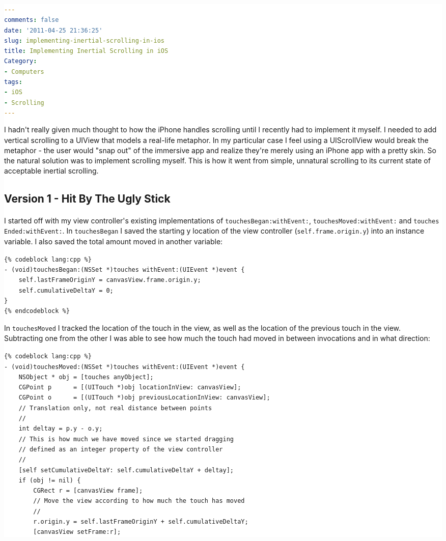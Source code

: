 ```yaml
---
comments: false
date: '2011-04-25 21:36:25'
slug: implementing-inertial-scrolling-in-ios
title: Implementing Inertial Scrolling in iOS
Category:
- Computers
tags:
- iOS
- Scrolling
---
```


I hadn't really given much thought to how the iPhone handles scrolling until I
recently had to implement it myself. I needed to add vertical scrolling to a
UIView that models a real-life metaphor. In my particular case I feel using a
UIScrollView would break the metaphor - the user would "snap out" of the
immersive app and realize they're merely using an iPhone app with a pretty
skin. So the natural solution was to implement scrolling myself. This is how
it went from simple, unnatural scrolling to its current state of acceptable
inertial scrolling.


## Version 1 - Hit By The Ugly Stick

I started off with my view controller's existing implementations of ```touchesBegan:withEvent:```, ```touchesMoved:withEvent:``` and ```touchesEnded:withEvent:```.
In ```touchesBegan``` I saved the starting y location of the view controller
(```self.frame.origin.y```) into an instance variable. I also saved the total amount
moved in another variable:

    
    
    {% codeblock lang:cpp %}
    - (void)touchesBegan:(NSSet *)touches withEvent:(UIEvent *)event {
        self.lastFrameOriginY = canvasView.frame.origin.y;
        self.cumulativeDeltaY = 0;
    }
    {% endcodeblock %}
    

  
In ```touchesMoved``` I tracked the location of the touch in the view, as well as
the location of the previous touch in the view.  Subtracting one from the
other I was able to see how much the touch had moved in between invocations
and in what direction:

    
    
    {% codeblock lang:cpp %}
    - (void)touchesMoved:(NSSet *)touches withEvent:(UIEvent *)event {
        NSObject * obj = [touches anyObject];
        CGPoint p      = [(UITouch *)obj locationInView: canvasView];
        CGPoint o      = [(UITouch *)obj previousLocationInView: canvasView];  
        // Translation only, not real distance between points
        //
        int deltay = p.y - o.y;  
        // This is how much we have moved since we started dragging
        // defined as an integer property of the view controller
        //
        [self setCumulativeDeltaY: self.cumulativeDeltaY + deltay];  
        if (obj != nil) {
            CGRect r = [canvasView frame];  
            // Move the view according to how much the touch has moved
            //
            r.origin.y = self.lastFrameOriginY + self.cumulativeDeltaY;
            [canvasView setFrame:r];